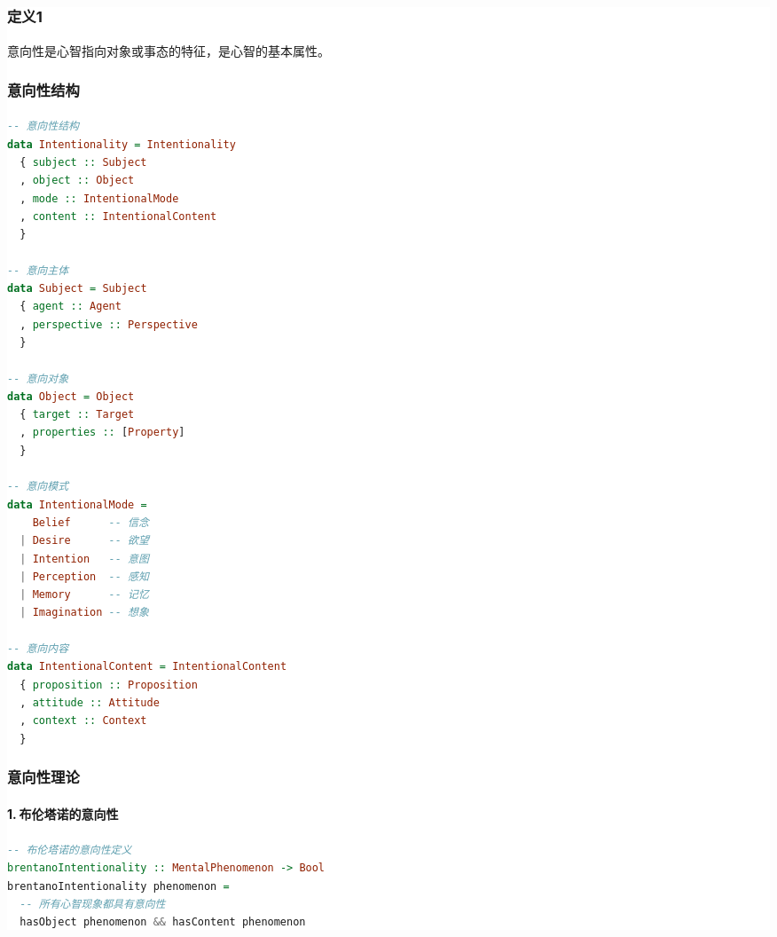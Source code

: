 ### 定义1

意向性是心智指向对象或事态的特征，是心智的基本属性。

### 意向性结构

```haskell
-- 意向性结构
data Intentionality = Intentionality
  { subject :: Subject
  , object :: Object
  , mode :: IntentionalMode
  , content :: IntentionalContent
  }

-- 意向主体
data Subject = Subject
  { agent :: Agent
  , perspective :: Perspective
  }

-- 意向对象
data Object = Object
  { target :: Target
  , properties :: [Property]
  }

-- 意向模式
data IntentionalMode = 
    Belief      -- 信念
  | Desire      -- 欲望
  | Intention   -- 意图
  | Perception  -- 感知
  | Memory      -- 记忆
  | Imagination -- 想象

-- 意向内容
data IntentionalContent = IntentionalContent
  { proposition :: Proposition
  , attitude :: Attitude
  , context :: Context
  }
```

### 意向性理论

#### 1. 布伦塔诺的意向性

```haskell
-- 布伦塔诺的意向性定义
brentanoIntentionality :: MentalPhenomenon -> Bool
brentanoIntentionality phenomenon = 
  -- 所有心智现象都具有意向性
  hasObject phenomenon && hasContent phenomenon
```
